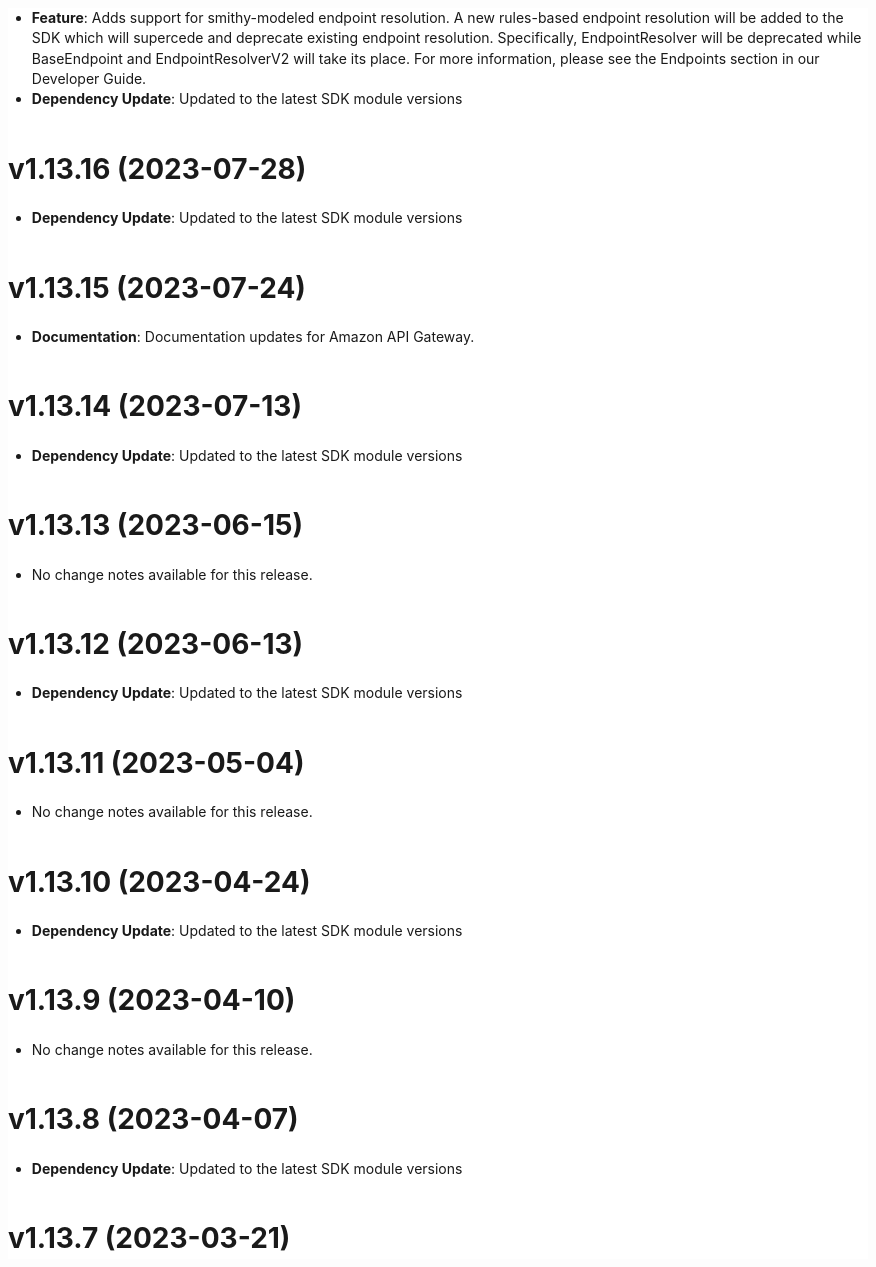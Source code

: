 * **Feature**: Adds support for smithy-modeled endpoint resolution. A new rules-based endpoint resolution will be added to the SDK which will supercede and deprecate existing endpoint resolution. Specifically, EndpointResolver will be deprecated while BaseEndpoint and EndpointResolverV2 will take its place. For more information, please see the Endpoints section in our Developer Guide.
* **Dependency Update**: Updated to the latest SDK module versions

# v1.13.16 (2023-07-28)

* **Dependency Update**: Updated to the latest SDK module versions

# v1.13.15 (2023-07-24)

* **Documentation**: Documentation updates for Amazon API Gateway.

# v1.13.14 (2023-07-13)

* **Dependency Update**: Updated to the latest SDK module versions

# v1.13.13 (2023-06-15)

* No change notes available for this release.

# v1.13.12 (2023-06-13)

* **Dependency Update**: Updated to the latest SDK module versions

# v1.13.11 (2023-05-04)

* No change notes available for this release.

# v1.13.10 (2023-04-24)

* **Dependency Update**: Updated to the latest SDK module versions

# v1.13.9 (2023-04-10)

* No change notes available for this release.

# v1.13.8 (2023-04-07)

* **Dependency Update**: Updated to the latest SDK module versions

# v1.13.7 (2023-03-21)
